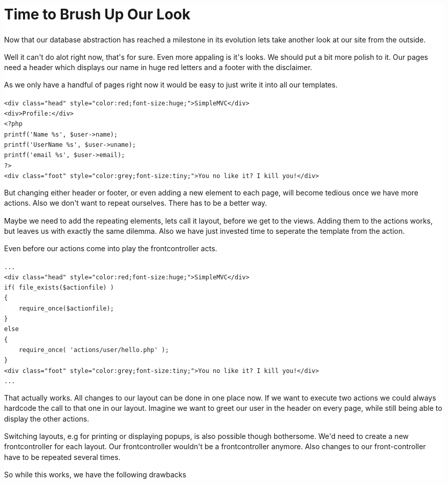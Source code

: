 Time to Brush Up Our Look
=========================
Now that our database abstraction has reached a milestone in its evolution lets 
take another look at our site from the outside.

Well it can't do alot right now, that's for sure. Even more appaling is it's looks.
We should put a bit more polish to it. Our pages need a header which displays our 
name in huge red letters and a footer with the disclaimer. 

As we only have a handful of pages right now it would be easy to just write it into 
all our templates.

	<div class="head" style="color:red;font-size:huge;">SimpleMVC</div>
	<div>Profile:</div>
	<?php	
	printf('Name %s', $user->name);
	printf('UserName %s', $user->uname);
	printf('email %s', $user->email);
	?>
	<div class="foot" style="color:grey;font-size:tiny;">You no like it? I kill you!</div>

But changing either header or footer, or even adding a new element to each page, 
will become tedious once we have more actions. Also we don't want to repeat ourselves.
There has to be a better way. 

Maybe we need to add the repeating elements, lets call it layout, before we 
get to the views. Adding them to the actions works, but leaves us with exactly
the same dilemma. Also we have just invested time to seperate the template from 
the action.

Even before our actions come into play the frontcontroller acts. 

	...
	<div class="head" style="color:red;font-size:huge;">SimpleMVC</div>
	if( file_exists($actionfile) )
	{
		require_once($actionfile);
	}
	else
	{
		require_once( 'actions/user/hello.php' );
	}
	<div class="foot" style="color:grey;font-size:tiny;">You no like it? I kill you!</div>
	...

That actually works. All changes to our layout can be done in one place now. If 
we want to execute two actions we could always hardcode the call to that one
in our layout. Imagine we want to greet our user in the header on every page, 
while still being able to display the other actions. 

Switching layouts, e.g for printing or displaying popups, is also possible though 
bothersome. We'd need to create a new frontcontroller for each layout. Our 
frontcontroller wouldn't be a frontcontroller anymore. Also changes to our front-controller
have to be repeated several times.

So while this works, we have the following drawbacks
